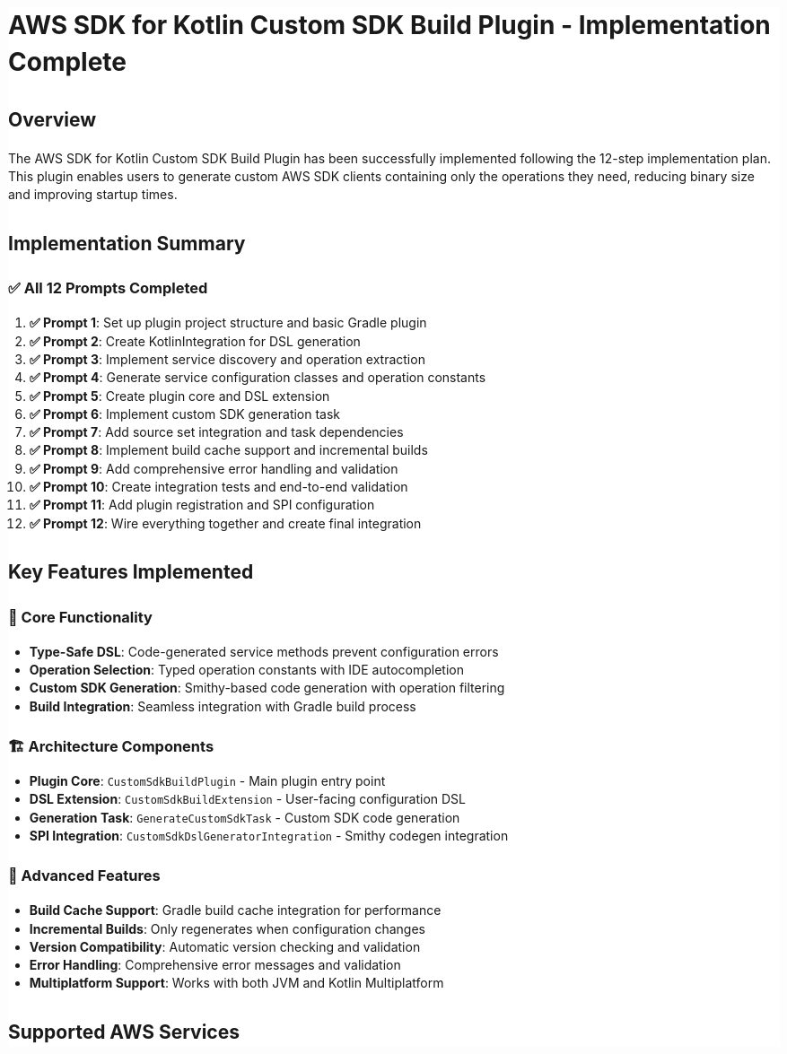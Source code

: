 # AWS SDK for Kotlin Custom SDK Build Plugin - Implementation Complete

## Overview

The AWS SDK for Kotlin Custom SDK Build Plugin has been successfully implemented following the 12-step implementation plan. This plugin enables users to generate custom AWS SDK clients containing only the operations they need, reducing binary size and improving startup times.

## Implementation Summary

### ✅ All 12 Prompts Completed

1. **✅ Prompt 1**: Set up plugin project structure and basic Gradle plugin
2. **✅ Prompt 2**: Create KotlinIntegration for DSL generation  
3. **✅ Prompt 3**: Implement service discovery and operation extraction
4. **✅ Prompt 4**: Generate service configuration classes and operation constants
5. **✅ Prompt 5**: Create plugin core and DSL extension
6. **✅ Prompt 6**: Implement custom SDK generation task
7. **✅ Prompt 7**: Add source set integration and task dependencies
8. **✅ Prompt 8**: Implement build cache support and incremental builds
9. **✅ Prompt 9**: Add comprehensive error handling and validation
10. **✅ Prompt 10**: Create integration tests and end-to-end validation
11. **✅ Prompt 11**: Add plugin registration and SPI configuration
12. **✅ Prompt 12**: Wire everything together and create final integration

## Key Features Implemented

### 🎯 Core Functionality
- **Type-Safe DSL**: Code-generated service methods prevent configuration errors
- **Operation Selection**: Typed operation constants with IDE autocompletion
- **Custom SDK Generation**: Smithy-based code generation with operation filtering
- **Build Integration**: Seamless integration with Gradle build process

### 🏗️ Architecture Components
- **Plugin Core**: `CustomSdkBuildPlugin` - Main plugin entry point
- **DSL Extension**: `CustomSdkBuildExtension` - User-facing configuration DSL
- **Generation Task**: `GenerateCustomSdkTask` - Custom SDK code generation
- **SPI Integration**: `CustomSdkDslGeneratorIntegration` - Smithy codegen integration

### 🔧 Advanced Features
- **Build Cache Support**: Gradle build cache integration for performance
- **Incremental Builds**: Only regenerates when configuration changes
- **Version Compatibility**: Automatic version checking and validation
- **Error Handling**: Comprehensive error messages and validation
- **Multiplatform Support**: Works with both JVM and Kotlin Multiplatform

## Supported AWS Services
